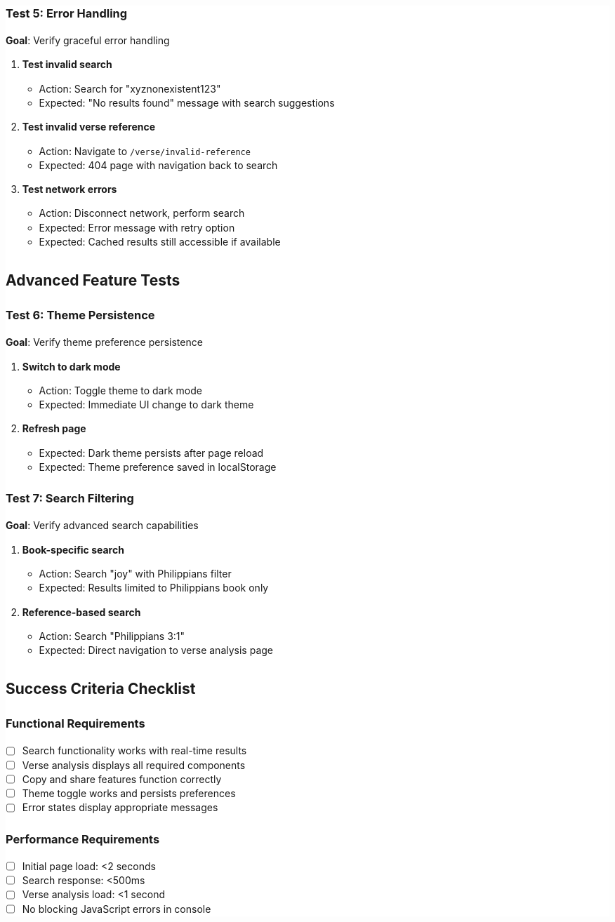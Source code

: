### Test 5: Error Handling
**Goal**: Verify graceful error handling

1. **Test invalid search**
   - Action: Search for "xyznonexistent123"
   - Expected: "No results found" message with search suggestions

2. **Test invalid verse reference**
   - Action: Navigate to `/verse/invalid-reference`
   - Expected: 404 page with navigation back to search

3. **Test network errors**
   - Action: Disconnect network, perform search
   - Expected: Error message with retry option
   - Expected: Cached results still accessible if available

## Advanced Feature Tests

### Test 6: Theme Persistence
**Goal**: Verify theme preference persistence

1. **Switch to dark mode**
   - Action: Toggle theme to dark mode
   - Expected: Immediate UI change to dark theme

2. **Refresh page**
   - Expected: Dark theme persists after page reload
   - Expected: Theme preference saved in localStorage

### Test 7: Search Filtering
**Goal**: Verify advanced search capabilities

1. **Book-specific search**
   - Action: Search "joy" with Philippians filter
   - Expected: Results limited to Philippians book only

2. **Reference-based search**
   - Action: Search "Philippians 3:1"
   - Expected: Direct navigation to verse analysis page

## Success Criteria Checklist

### Functional Requirements
- [ ] Search functionality works with real-time results
- [ ] Verse analysis displays all required components
- [ ] Copy and share features function correctly
- [ ] Theme toggle works and persists preferences
- [ ] Error states display appropriate messages

### Performance Requirements
- [ ] Initial page load: <2 seconds
- [ ] Search response: <500ms
- [ ] Verse analysis load: <1 second
- [ ] No blocking JavaScript errors in console
